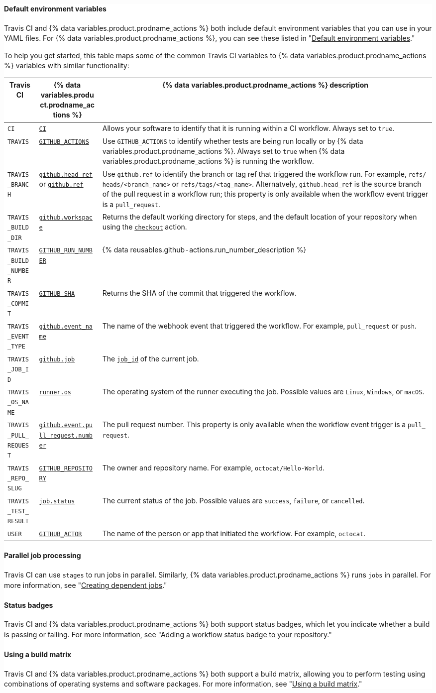 #### Default environment variables

Travis CI and {% data variables.product.prodname_actions %} both include default environment variables that you can use in your YAML files. For {% data variables.product.prodname_actions %}, you can see these listed in "[Default environment variables](/actions/reference/environment-variables#default-environment-variables)."

To help you get started, this table maps some of the common Travis CI variables to {% data variables.product.prodname_actions %} variables with similar functionality:

| Travis CI | {% data variables.product.prodname_actions %}| {% data variables.product.prodname_actions %} description |
| ---------------------|------------ |------------ |
| `CI` | [`CI`](/actions/reference/environment-variables#default-environment-variables) | Allows your software to identify that it is running within a CI workflow. Always set to `true`.|
| `TRAVIS` | [`GITHUB_ACTIONS`](/actions/reference/environment-variables#default-environment-variables) | Use `GITHUB_ACTIONS` to identify whether tests are being run locally or by {% data variables.product.prodname_actions %}. Always set to `true` when {% data variables.product.prodname_actions %} is running the workflow.|
| `TRAVIS_BRANCH` | [`github.head_ref`](/actions/reference/context-and-expression-syntax-for-github-actions#github-context) or [`github.ref`](/actions/reference/context-and-expression-syntax-for-github-actions#github-context) | Use `github.ref` to identify the branch or tag ref that triggered the workflow run. For example, `refs/heads/<branch_name>` or `refs/tags/<tag_name>`. Alternatvely, `github.head_ref` is the source branch of the pull request in a workflow run; this property is only available when the workflow event trigger is a `pull_request`.  |
| `TRAVIS_BUILD_DIR` | [`github.workspace`](/actions/reference/context-and-expression-syntax-for-github-actions#github-context) | Returns the default working directory for steps, and the default location of your repository when using the [`checkout`](https://github.com/actions/checkout) action. |
| `TRAVIS_BUILD_NUMBER` | [`GITHUB_RUN_NUMBER`](/actions/reference/environment-variables#default-environment-variables) | {% data reusables.github-actions.run_number_description %} |
| `TRAVIS_COMMIT` | [`GITHUB_SHA`](/actions/reference/environment-variables#default-environment-variables) | Returns the SHA of the commit that triggered the workflow. |
| `TRAVIS_EVENT_TYPE` | [`github.event_name`](/actions/reference/context-and-expression-syntax-for-github-actions#github-context) |  The name of the webhook event that triggered the workflow. For example, `pull_request` or `push`. |
| `TRAVIS_JOB_ID` | [`github.job`](/actions/reference/context-and-expression-syntax-for-github-actions#github-context) | The [`job_id`](/actions/reference/workflow-syntax-for-github-actions#jobsjob_id) of the current job. |
| `TRAVIS_OS_NAME` | [`runner.os`](/actions/reference/context-and-expression-syntax-for-github-actions#runner-context) | The operating system of the runner executing the job. Possible values are `Linux`, `Windows`, or `macOS`. |
| `TRAVIS_PULL_REQUEST` | [`github.event.pull_request.number`](/developers/webhooks-and-events/webhook-events-and-payloads#pull_request) | The pull request number. This property is only available when the workflow event trigger is a `pull_request`. |
| `TRAVIS_REPO_SLUG` | [`GITHUB_REPOSITORY`](/actions/reference/environment-variables#default-environment-variables) | The owner and repository name. For example, `octocat/Hello-World`. |
| `TRAVIS_TEST_RESULT` | [`job.status`](/actions/reference/context-and-expression-syntax-for-github-actions#job-context) | The current status of the job. Possible values are `success`, `failure`, or `cancelled`. |
| `USER` | [`GITHUB_ACTOR`](/actions/reference/environment-variables#default-environment-variables) | The name of the person or app that initiated the workflow. For example, `octocat`. |

#### Parallel job processing

Travis CI can use `stages` to run jobs in parallel. Similarly, {% data variables.product.prodname_actions %} runs `jobs` in parallel. For more information, see "[Creating dependent jobs](/actions/learn-github-actions/managing-complex-workflows#creating-dependent-jobs)."

#### Status badges

Travis CI and {% data variables.product.prodname_actions %} both support status badges, which let you indicate whether a build is passing or failing.
For more information, see ["Adding a workflow status badge to your repository](/actions/managing-workflow-runs/adding-a-workflow-status-badge)."

#### Using a build matrix

Travis CI and {% data variables.product.prodname_actions %} both support a build matrix, allowing you to perform testing using combinations of operating systems and software packages. For more information, see "[Using a build matrix](/actions/learn-github-actions/managing-complex-workflows#using-a-build-matrix)."

